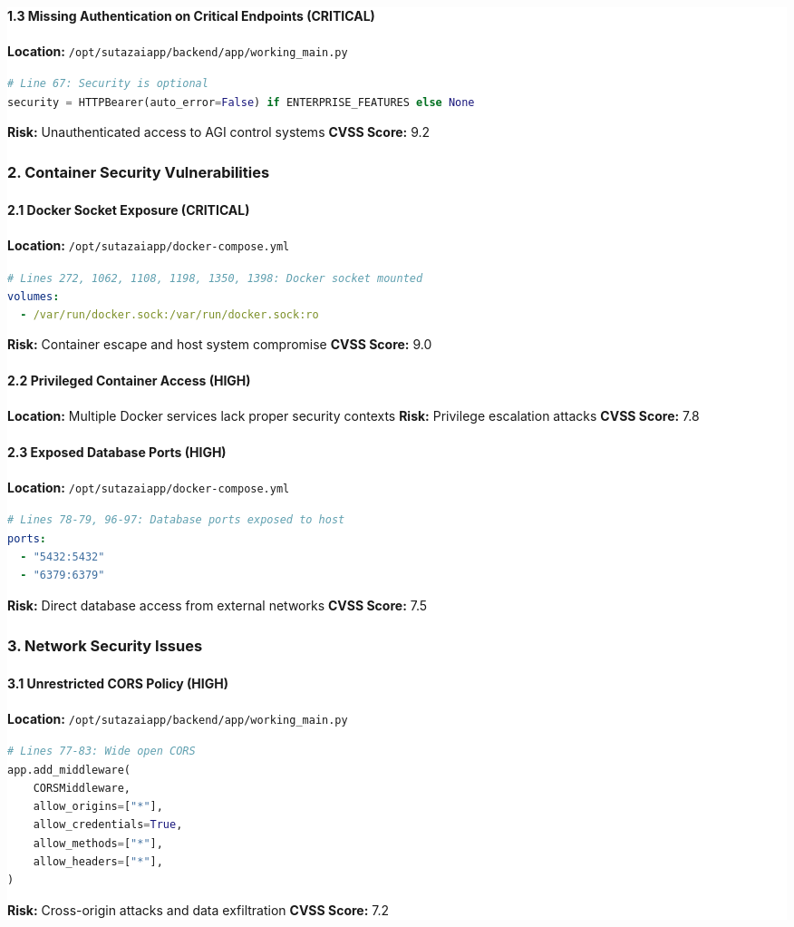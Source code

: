 #### 1.3 Missing Authentication on Critical Endpoints (CRITICAL)
**Location:** `/opt/sutazaiapp/backend/app/working_main.py`
```python
# Line 67: Security is optional
security = HTTPBearer(auto_error=False) if ENTERPRISE_FEATURES else None
```
**Risk:** Unauthenticated access to AGI control systems
**CVSS Score:** 9.2

### 2. Container Security Vulnerabilities

#### 2.1 Docker Socket Exposure (CRITICAL)
**Location:** `/opt/sutazaiapp/docker-compose.yml`
```yaml
# Lines 272, 1062, 1108, 1198, 1350, 1398: Docker socket mounted
volumes:
  - /var/run/docker.sock:/var/run/docker.sock:ro
```
**Risk:** Container escape and host system compromise
**CVSS Score:** 9.0

#### 2.2 Privileged Container Access (HIGH)
**Location:** Multiple Docker services lack proper security contexts
**Risk:** Privilege escalation attacks
**CVSS Score:** 7.8

#### 2.3 Exposed Database Ports (HIGH)
**Location:** `/opt/sutazaiapp/docker-compose.yml`
```yaml
# Lines 78-79, 96-97: Database ports exposed to host
ports:
  - "5432:5432"
  - "6379:6379"
```
**Risk:** Direct database access from external networks
**CVSS Score:** 7.5

### 3. Network Security Issues

#### 3.1 Unrestricted CORS Policy (HIGH)
**Location:** `/opt/sutazaiapp/backend/app/working_main.py`
```python
# Lines 77-83: Wide open CORS
app.add_middleware(
    CORSMiddleware,
    allow_origins=["*"],
    allow_credentials=True,
    allow_methods=["*"],
    allow_headers=["*"],
)
```
**Risk:** Cross-origin attacks and data exfiltration
**CVSS Score:** 7.2
